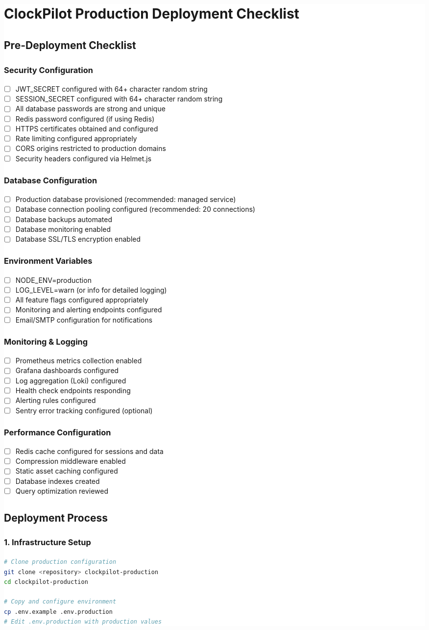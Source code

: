 # ClockPilot Production Deployment Checklist

## Pre-Deployment Checklist

### Security Configuration
- [ ] JWT_SECRET configured with 64+ character random string
- [ ] SESSION_SECRET configured with 64+ character random string  
- [ ] All database passwords are strong and unique
- [ ] Redis password configured (if using Redis)
- [ ] HTTPS certificates obtained and configured
- [ ] Rate limiting configured appropriately
- [ ] CORS origins restricted to production domains
- [ ] Security headers configured via Helmet.js

### Database Configuration
- [ ] Production database provisioned (recommended: managed service)
- [ ] Database connection pooling configured (recommended: 20 connections)
- [ ] Database backups automated
- [ ] Database monitoring enabled
- [ ] Database SSL/TLS encryption enabled

### Environment Variables
- [ ] NODE_ENV=production
- [ ] LOG_LEVEL=warn (or info for detailed logging)
- [ ] All feature flags configured appropriately
- [ ] Monitoring and alerting endpoints configured
- [ ] Email/SMTP configuration for notifications

### Monitoring & Logging
- [ ] Prometheus metrics collection enabled
- [ ] Grafana dashboards configured
- [ ] Log aggregation (Loki) configured
- [ ] Health check endpoints responding
- [ ] Alerting rules configured
- [ ] Sentry error tracking configured (optional)

### Performance Configuration
- [ ] Redis cache configured for sessions and data
- [ ] Compression middleware enabled
- [ ] Static asset caching configured
- [ ] Database indexes created
- [ ] Query optimization reviewed

## Deployment Process

### 1. Infrastructure Setup
```bash
# Clone production configuration
git clone <repository> clockpilot-production
cd clockpilot-production

# Copy and configure environment
cp .env.example .env.production
# Edit .env.production with production values
```

